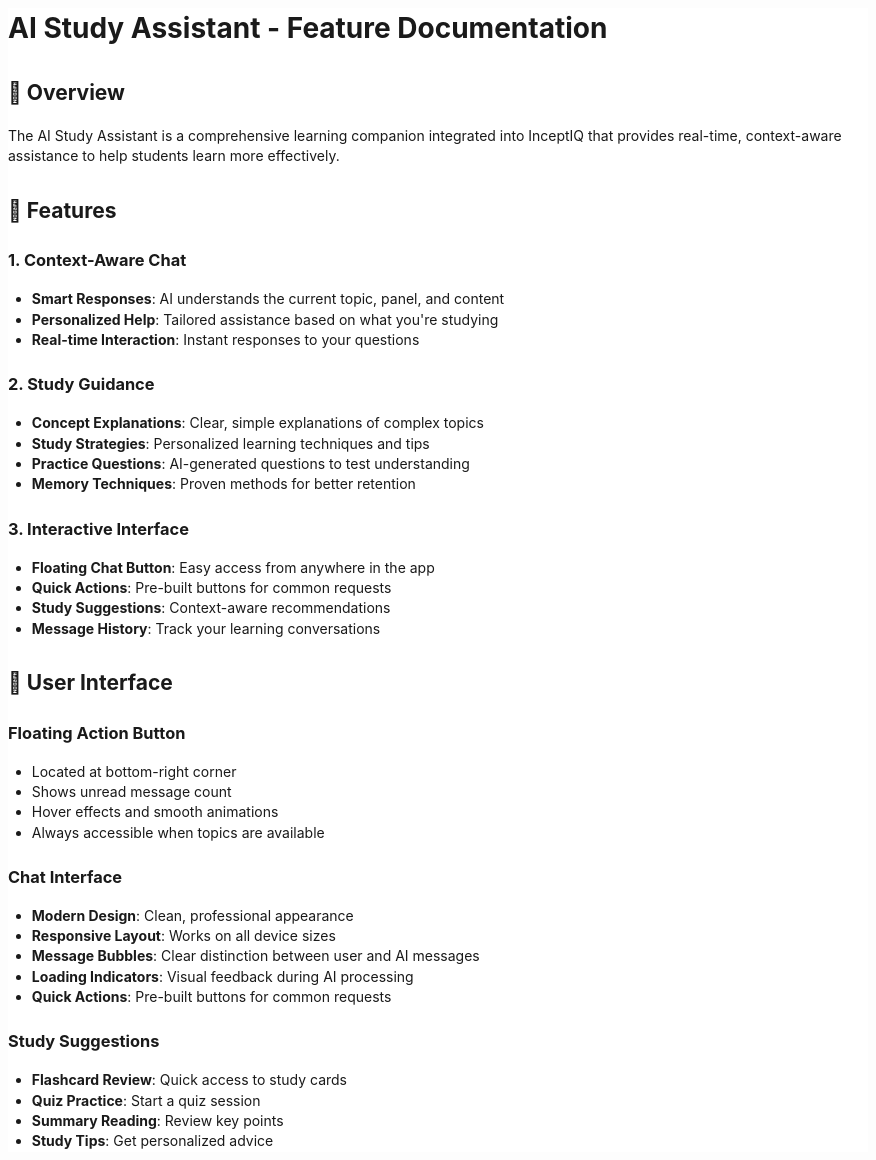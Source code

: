 # AI Study Assistant - Feature Documentation

## 🎯 **Overview**

The AI Study Assistant is a comprehensive learning companion integrated into InceptIQ that provides real-time, context-aware assistance to help students learn more effectively.

## 🚀 **Features**

### **1. Context-Aware Chat**

- **Smart Responses**: AI understands the current topic, panel, and content
- **Personalized Help**: Tailored assistance based on what you're studying
- **Real-time Interaction**: Instant responses to your questions

### **2. Study Guidance**

- **Concept Explanations**: Clear, simple explanations of complex topics
- **Study Strategies**: Personalized learning techniques and tips
- **Practice Questions**: AI-generated questions to test understanding
- **Memory Techniques**: Proven methods for better retention

### **3. Interactive Interface**

- **Floating Chat Button**: Easy access from anywhere in the app
- **Quick Actions**: Pre-built buttons for common requests
- **Study Suggestions**: Context-aware recommendations
- **Message History**: Track your learning conversations

## 🎨 **User Interface**

### **Floating Action Button**

- Located at bottom-right corner
- Shows unread message count
- Hover effects and smooth animations
- Always accessible when topics are available

### **Chat Interface**

- **Modern Design**: Clean, professional appearance
- **Responsive Layout**: Works on all device sizes
- **Message Bubbles**: Clear distinction between user and AI messages
- **Loading Indicators**: Visual feedback during AI processing
- **Quick Actions**: Pre-built buttons for common requests

### **Study Suggestions**

- **Flashcard Review**: Quick access to study cards
- **Quiz Practice**: Start a quiz session
- **Summary Reading**: Review key points
- **Study Tips**: Get personalized advice

